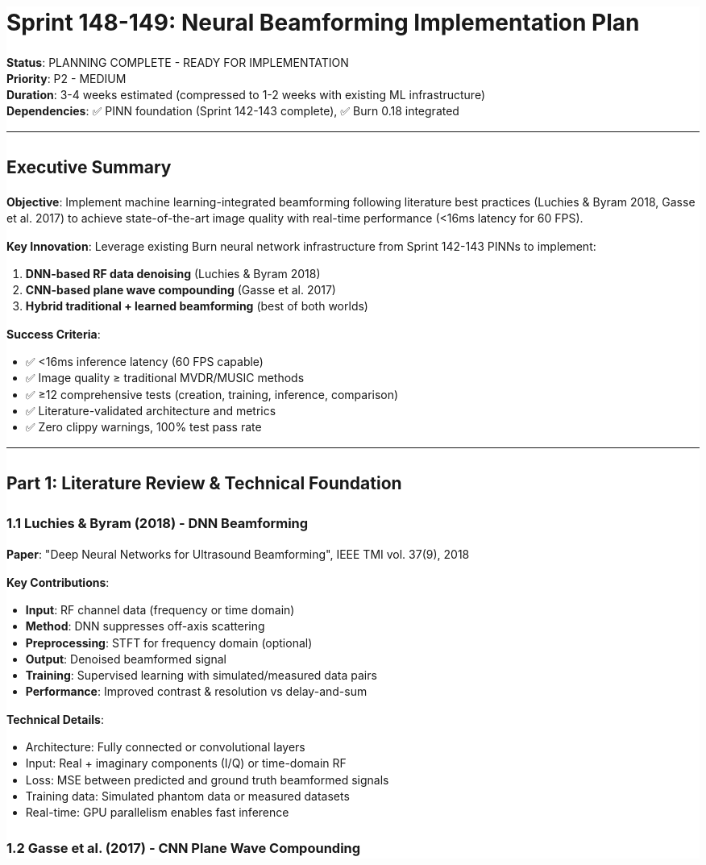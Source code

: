 # Sprint 148-149: Neural Beamforming Implementation Plan

**Status**: PLANNING COMPLETE - READY FOR IMPLEMENTATION  
**Priority**: P2 - MEDIUM  
**Duration**: 3-4 weeks estimated (compressed to 1-2 weeks with existing ML infrastructure)  
**Dependencies**: ✅ PINN foundation (Sprint 142-143 complete), ✅ Burn 0.18 integrated

---

## Executive Summary

**Objective**: Implement machine learning-integrated beamforming following literature best practices (Luchies & Byram 2018, Gasse et al. 2017) to achieve state-of-the-art image quality with real-time performance (<16ms latency for 60 FPS).

**Key Innovation**: Leverage existing Burn neural network infrastructure from Sprint 142-143 PINNs to implement:
1. **DNN-based RF data denoising** (Luchies & Byram 2018)
2. **CNN-based plane wave compounding** (Gasse et al. 2017)
3. **Hybrid traditional + learned beamforming** (best of both worlds)

**Success Criteria**:
- ✅ <16ms inference latency (60 FPS capable)
- ✅ Image quality ≥ traditional MVDR/MUSIC methods
- ✅ ≥12 comprehensive tests (creation, training, inference, comparison)
- ✅ Literature-validated architecture and metrics
- ✅ Zero clippy warnings, 100% test pass rate

---

## Part 1: Literature Review & Technical Foundation

### 1.1 Luchies & Byram (2018) - DNN Beamforming

**Paper**: "Deep Neural Networks for Ultrasound Beamforming", IEEE TMI vol. 37(9), 2018

**Key Contributions**:
- **Input**: RF channel data (frequency or time domain)
- **Method**: DNN suppresses off-axis scattering
- **Preprocessing**: STFT for frequency domain (optional)
- **Output**: Denoised beamformed signal
- **Training**: Supervised learning with simulated/measured data pairs
- **Performance**: Improved contrast & resolution vs delay-and-sum

**Technical Details**:
- Architecture: Fully connected or convolutional layers
- Input: Real + imaginary components (I/Q) or time-domain RF
- Loss: MSE between predicted and ground truth beamformed signals
- Training data: Simulated phantom data or measured datasets
- Real-time: GPU parallelism enables fast inference

### 1.2 Gasse et al. (2017) - CNN Plane Wave Compounding
